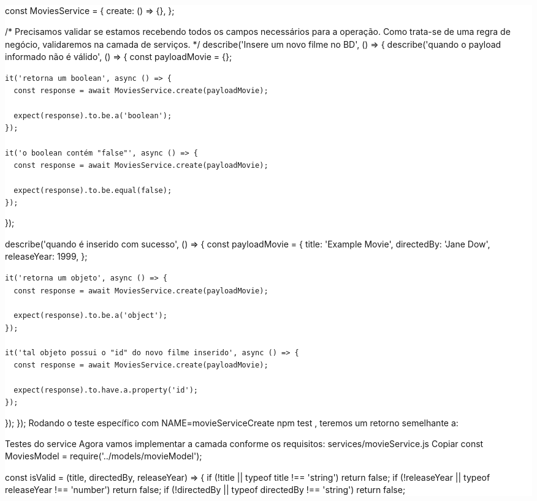 const MoviesService = {
  create: () => {},
};

/*
  Precisamos validar se estamos recebendo todos os campos
  necessários para a operação. Como trata-se de uma regra
  de negócio, validaremos na camada de serviços.
*/
describe('Insere um novo filme no BD', () => {
  describe('quando o payload informado não é válido', () => {
    const payloadMovie = {};

    it('retorna um boolean', async () => {
      const response = await MoviesService.create(payloadMovie);

      expect(response).to.be.a('boolean');
    });

    it('o boolean contém "false"', async () => {
      const response = await MoviesService.create(payloadMovie);

      expect(response).to.be.equal(false);
    });

  });

  describe('quando é inserido com sucesso', () => {
    const payloadMovie = {
      title: 'Example Movie',
      directedBy: 'Jane Dow',
      releaseYear: 1999,
    };

    it('retorna um objeto', async () => {
      const response = await MoviesService.create(payloadMovie);

      expect(response).to.be.a('object');
    });

    it('tal objeto possui o "id" do novo filme inserido', async () => {
      const response = await MoviesService.create(payloadMovie);

      expect(response).to.have.a.property('id');
    });

  });
});
Rodando o teste específico com NAME=movieServiceCreate npm test , teremos um retorno semelhante a:

Testes do service
Agora vamos implementar a camada conforme os requisitos:
services/movieService.js
Copiar
const MoviesModel = require('../models/movieModel');

const isValid = (title, directedBy, releaseYear) => {
  if (!title || typeof title !== 'string') return false;
  if (!releaseYear || typeof releaseYear !== 'number') return false;
  if (!directedBy || typeof directedBy !== 'string') return false;
